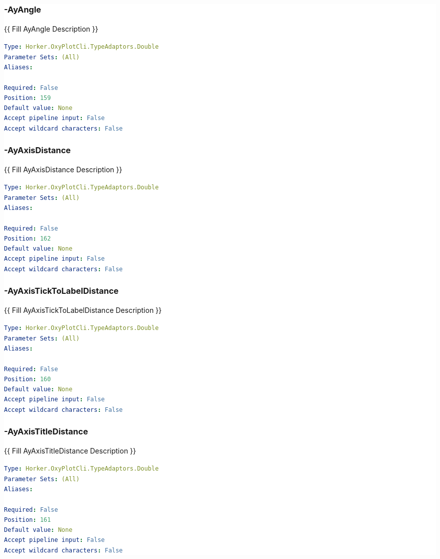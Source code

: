 ### -AyAngle
{{ Fill AyAngle Description }}

```yaml
Type: Horker.OxyPlotCli.TypeAdaptors.Double
Parameter Sets: (All)
Aliases:

Required: False
Position: 159
Default value: None
Accept pipeline input: False
Accept wildcard characters: False
```

### -AyAxisDistance
{{ Fill AyAxisDistance Description }}

```yaml
Type: Horker.OxyPlotCli.TypeAdaptors.Double
Parameter Sets: (All)
Aliases:

Required: False
Position: 162
Default value: None
Accept pipeline input: False
Accept wildcard characters: False
```

### -AyAxisTickToLabelDistance
{{ Fill AyAxisTickToLabelDistance Description }}

```yaml
Type: Horker.OxyPlotCli.TypeAdaptors.Double
Parameter Sets: (All)
Aliases:

Required: False
Position: 160
Default value: None
Accept pipeline input: False
Accept wildcard characters: False
```

### -AyAxisTitleDistance
{{ Fill AyAxisTitleDistance Description }}

```yaml
Type: Horker.OxyPlotCli.TypeAdaptors.Double
Parameter Sets: (All)
Aliases:

Required: False
Position: 161
Default value: None
Accept pipeline input: False
Accept wildcard characters: False
```
